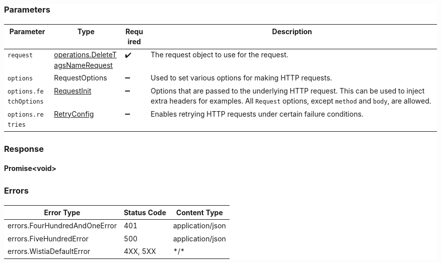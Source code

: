 ### Parameters

| Parameter                                                                                                                                                                      | Type                                                                                                                                                                           | Required                                                                                                                                                                       | Description                                                                                                                                                                    |
| ------------------------------------------------------------------------------------------------------------------------------------------------------------------------------ | ------------------------------------------------------------------------------------------------------------------------------------------------------------------------------ | ------------------------------------------------------------------------------------------------------------------------------------------------------------------------------ | ------------------------------------------------------------------------------------------------------------------------------------------------------------------------------ |
| `request`                                                                                                                                                                      | [operations.DeleteTagsNameRequest](../../models/operations/deletetagsnamerequest.md)                                                                                           | :heavy_check_mark:                                                                                                                                                             | The request object to use for the request.                                                                                                                                     |
| `options`                                                                                                                                                                      | RequestOptions                                                                                                                                                                 | :heavy_minus_sign:                                                                                                                                                             | Used to set various options for making HTTP requests.                                                                                                                          |
| `options.fetchOptions`                                                                                                                                                         | [RequestInit](https://developer.mozilla.org/en-US/docs/Web/API/Request/Request#options)                                                                                        | :heavy_minus_sign:                                                                                                                                                             | Options that are passed to the underlying HTTP request. This can be used to inject extra headers for examples. All `Request` options, except `method` and `body`, are allowed. |
| `options.retries`                                                                                                                                                              | [RetryConfig](../../lib/utils/retryconfig.md)                                                                                                                                  | :heavy_minus_sign:                                                                                                                                                             | Enables retrying HTTP requests under certain failure conditions.                                                                                                               |

### Response

**Promise\<void\>**

### Errors

| Error Type                    | Status Code                   | Content Type                  |
| ----------------------------- | ----------------------------- | ----------------------------- |
| errors.FourHundredAndOneError | 401                           | application/json              |
| errors.FiveHundredError       | 500                           | application/json              |
| errors.WistiaDefaultError     | 4XX, 5XX                      | \*/\*                         |